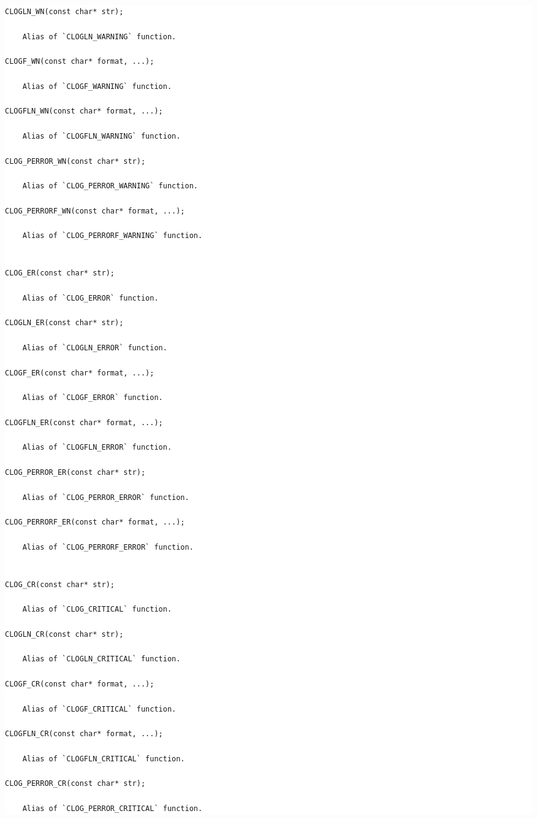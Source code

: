     CLOGLN_WN(const char* str);

        Alias of `CLOGLN_WARNING` function.

    CLOGF_WN(const char* format, ...);

        Alias of `CLOGF_WARNING` function.

    CLOGFLN_WN(const char* format, ...);

        Alias of `CLOGFLN_WARNING` function.

    CLOG_PERROR_WN(const char* str);

        Alias of `CLOG_PERROR_WARNING` function.

    CLOG_PERRORF_WN(const char* format, ...);

        Alias of `CLOG_PERRORF_WARNING` function.


    CLOG_ER(const char* str);

        Alias of `CLOG_ERROR` function.

    CLOGLN_ER(const char* str);

        Alias of `CLOGLN_ERROR` function.

    CLOGF_ER(const char* format, ...);

        Alias of `CLOGF_ERROR` function.

    CLOGFLN_ER(const char* format, ...);

        Alias of `CLOGFLN_ERROR` function.

    CLOG_PERROR_ER(const char* str);

        Alias of `CLOG_PERROR_ERROR` function.

    CLOG_PERRORF_ER(const char* format, ...);

        Alias of `CLOG_PERRORF_ERROR` function.


    CLOG_CR(const char* str);

        Alias of `CLOG_CRITICAL` function.

    CLOGLN_CR(const char* str);

        Alias of `CLOGLN_CRITICAL` function.

    CLOGF_CR(const char* format, ...);

        Alias of `CLOGF_CRITICAL` function.

    CLOGFLN_CR(const char* format, ...);

        Alias of `CLOGFLN_CRITICAL` function.

    CLOG_PERROR_CR(const char* str);

        Alias of `CLOG_PERROR_CRITICAL` function.
